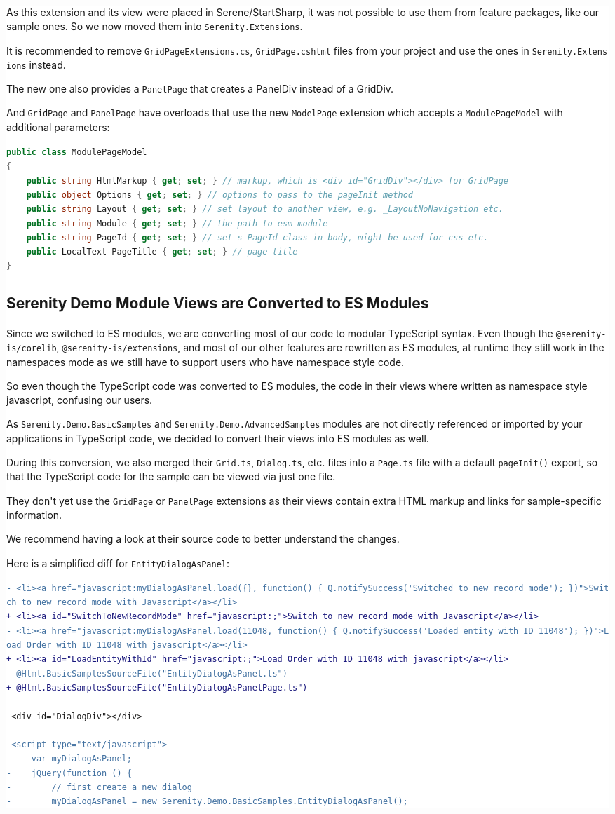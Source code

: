 As this extension and its view were placed in Serene/StartSharp, it was not possible to use them from feature packages, like our sample ones. So we now moved them into `Serenity.Extensions`.

It is recommended to remove `GridPageExtensions.cs`, `GridPage.cshtml` files from your project and use the ones in `Serenity.Extensions` instead.

The new one also provides a `PanelPage` that creates a PanelDiv instead of a GridDiv.

And `GridPage` and `PanelPage` have overloads that use the new `ModelPage` extension which accepts a `ModulePageModel` with additional parameters:

```cs
public class ModulePageModel
{
    public string HtmlMarkup { get; set; } // markup, which is <div id="GridDiv"></div> for GridPage
    public object Options { get; set; } // options to pass to the pageInit method
    public string Layout { get; set; } // set layout to another view, e.g. _LayoutNoNavigation etc.
    public string Module { get; set; } // the path to esm module
    public string PageId { get; set; } // set s-PageId class in body, might be used for css etc.
    public LocalText PageTitle { get; set; } // page title
}
```

## Serenity Demo Module Views are Converted to ES Modules

Since we switched to ES modules, we are converting most of our code to modular TypeScript syntax. Even though the `@serenity-is/corelib`, `@serenity-is/extensions`, and most of our other features are rewritten as ES modules, at runtime they still work in the namespaces mode as we still have to support users who have namespace style code.

So even though the TypeScript code was converted to ES modules, the code in their views where written as namespace style javascript, confusing our users.

As `Serenity.Demo.BasicSamples` and `Serenity.Demo.AdvancedSamples` modules are not directly referenced or imported by your applications in TypeScript code, we decided to convert their views into ES modules as well. 

During this conversion, we also merged their `Grid.ts`, `Dialog.ts`, etc. files into a `Page.ts` file with a default `pageInit()` export, so that the TypeScript code for the sample can be viewed via just one file.

They don't yet use the `GridPage` or `PanelPage` extensions as their views contain extra HTML markup and links for sample-specific information.

We recommend having a look at their source code to better understand the changes.

Here is a simplified diff for `EntityDialogAsPanel`:

```diff
- <li><a href="javascript:myDialogAsPanel.load({}, function() { Q.notifySuccess('Switched to new record mode'); })">Switch to new record mode with Javascript</a></li>
+ <li><a id="SwitchToNewRecordMode" href="javascript:;">Switch to new record mode with Javascript</a></li>
- <li><a href="javascript:myDialogAsPanel.load(11048, function() { Q.notifySuccess('Loaded entity with ID 11048'); })">Load Order with ID 11048 with javascript</a></li>
+ <li><a id="LoadEntityWithId" href="javascript:;">Load Order with ID 11048 with javascript</a></li>
- @Html.BasicSamplesSourceFile("EntityDialogAsPanel.ts")
+ @Html.BasicSamplesSourceFile("EntityDialogAsPanelPage.ts")
 
 <div id="DialogDiv"></div>
 
-<script type="text/javascript">
-    var myDialogAsPanel;
-    jQuery(function () {
-        // first create a new dialog
-        myDialogAsPanel = new Serenity.Demo.BasicSamples.EntityDialogAsPanel();
```